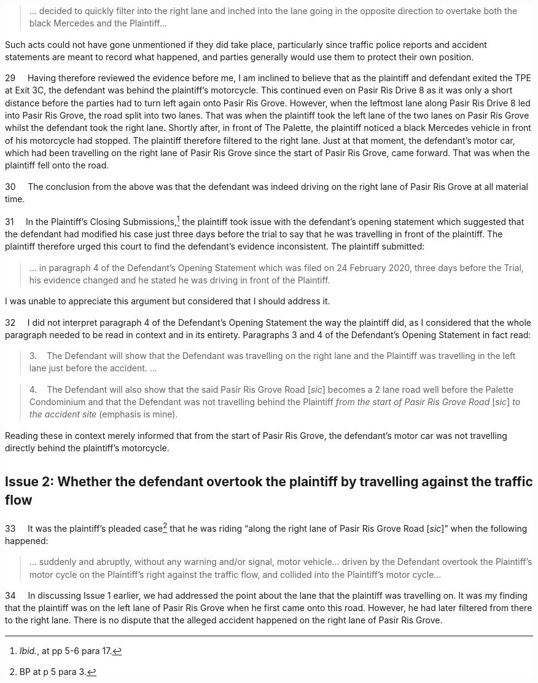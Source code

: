 > … decided to quickly filter into the right lane and inched into the lane going in the opposite direction to overtake both the black Mercedes and the Plaintiff…

Such acts could not have gone unmentioned if they did take place, particularly since traffic police reports and accident statements are meant to record what happened, and parties generally would use them to protect their own position.

29     Having therefore reviewed the evidence before me, I am inclined to believe that as the plaintiff and defendant exited the TPE at Exit 3C, the defendant was behind the plaintiff’s motorcycle. This continued even on Pasir Ris Drive 8 as it was only a short distance before the parties had to turn left again onto Pasir Ris Grove. However, when the leftmost lane along Pasir Ris Drive 8 led into Pasir Ris Grove, the road split into two lanes. That was when the plaintiff took the left lane of the two lanes on Pasir Ris Grove whilst the defendant took the right lane. Shortly after, in front of The Palette, the plaintiff noticed a black Mercedes vehicle in front of his motorcycle had stopped. The plaintiff therefore filtered to the right lane. Just at that moment, the defendant’s motor car, which had been travelling on the right lane of Pasir Ris Grove since the start of Pasir Ris Grove, came forward. That was when the plaintiff fell onto the road.

30     The conclusion from the above was that the defendant was indeed driving on the right lane of Pasir Ris Grove at all material time.

31     In the Plaintiff’s Closing Submissions,[^38] the plaintiff took issue with the defendant’s opening statement which suggested that the defendant had modified his case just three days before the trial to say that he was travelling in front of the plaintiff. The plaintiff therefore urged this court to find the defendant’s evidence inconsistent. The plaintiff submitted:

> … in paragraph 4 of the Defendant’s Opening Statement which was filed on 24 February 2020, three days before the Trial, his evidence changed and he stated he was driving in front of the Plaintiff.

I was unable to appreciate this argument but considered that I should address it.

32     I did not interpret paragraph 4 of the Defendant’s Opening Statement the way the plaintiff did, as I considered that the whole paragraph needed to be read in context and in its entirety. Paragraphs 3 and 4 of the Defendant’s Opening Statement in fact read:

> 3.    The Defendant will show that the Defendant was travelling on the right lane and the Plaintiff was travelling in the left lane just before the accident. …

> 4.    The Defendant will also show that the said Pasir Ris Grove Road \[_sic_\] becomes a 2 lane road well before the Palette Condominium and that the Defendant was not travelling behind the Plaintiff _from the start of Pasir Ris Grove Road_ \[_sic_\] _to the accident site_ (emphasis is mine).

Reading these in context merely informed that from the start of Pasir Ris Grove, the defendant’s motor car was not travelling directly behind the plaintiff’s motorcycle.

## Issue 2: Whether the defendant overtook the plaintiff by travelling against the traffic flow

33     It was the plaintiff’s pleaded case[^39] that he was riding “along the right lane of Pasir Ris Grove Road \[_sic_\]” when the following happened:

> … suddenly and abruptly, without any warning and/or signal, motor vehicle… driven by the Defendant overtook the Plaintiff’s motor cycle on the Plaintiff’s right against the traffic flow, and collided into the Plaintiff’s motor cycle…

34     In discussing Issue 1 earlier, we had addressed the point about the lane that the plaintiff was travelling on. It was my finding that the plaintiff was on the left lane of Pasir Ris Grove when he first came onto this road. However, he had later filtered from there to the right lane. There is no dispute that the alleged accident happened on the right lane of Pasir Ris Grove.


[^1]: Plaintiff’s Bundle of Affidavit of Evidence in Chief (“BF”) incorporating the plaintiff’s affidavit at Tab A (“BF-A”), and the defendant’s affidavit, at Tab B (“BF-B”).
[^2]: Transcript (28 February 2020) (“NE1”) at p 28 lines 6-10
[^3]: Statement of Claim (“SOC”) at para 3, in Plaintiff’s Bundle of Pleadings (“BP”) at p 5.
[^4]: Defence at para 2, in BP at p 15.
[^5]: BF-A at p 62, Specialist Medical Report from Changi General Hospital dated 13 October 2017.
[^6]: Defendant’s Bundle of Documents (“DD”) at p 36.
[^7]: BF-A at p 2 para 6.
[^8]: BF-A at p 3 para 8.
[^9]: BF-A at p 3 para 8.
[^10]: BF-A at p 4 para 10.
[^11]: BF-B at p 2 para 5.
[^12]: BF-B at p 2 para 7.
[^13]: BF-B at p3 para 10.
[^14]: See Plaintiff’s Opening Statement (“POS”) at para 20, and Defendant’s Opening Statement in Response to the Plaintiff’s Opening Statement (“DOS”) at para 2.
[^15]: BF-A at p 3 para 7.
[^16]: BP at p 5 at para 3.
[^17]: Plaintiff’s Bundle of Documents (“PD”) at pp 8-10.
[^18]: _Ibid._, at p 9.
[^19]: NE at p 12 line 23 to p 13 line 2.
[^20]: BF-A at p 3 paras 7-8.
[^21]: BF-A at p 3 para 8.
[^22]: BF-A at p 3 para 8.
[^23]: BF-A at p 2 para 6.
[^24]: PD at p 9.
[^25]: BF-A at p 3 para 7.
[^26]: _Ibid._, at pp 11-12 paras 35-38.
[^27]: PD at p 6.
[^28]: BF-B at p 2 para 5.
[^29]: NE p 59 line 9 to p 60 line 5.
[^30]: PD at p 5. See also DD at p 23.
[^31]: NE at p 55 lines 20-25, and 29.
[^32]: NE at p 60 lines 2-5.
[^33]: NE at p 59 lines 16-20.
[^34]: BF-A at p 3 para 8.
[^35]: _Ibid._, also at p 3 para 8.
[^36]: PD at p 9.
[^37]: Plaintiff’s Closing Submissions at p 18 para 59(f).
[^38]: _Ibid._, at pp 5-6 para 17.
[^39]: BP at p 5 para 3.
[^40]: NE at p 14 lines 14-18. See also BF-A at p 3 para 8.
[^41]: BP at pp 5-6 paras 3 and 5e) and f).
[^42]: NE at p 14 lines 19-20.
[^43]: NE at p 14 lines 26-27.
[^44]: BF-A at p 18.
[^45]: BF-A at p 18. See also PD at p 31.
[^46]: NE at p 54 lines 19-30.
[^47]: NE at p 55 lines 22-25.
[^48]: PD at p 9.
[^49]: PD at p 27.
[^50]: BP at p 5 para 3.
[^51]: BF-A at p 3 para 9.
[^52]: BF-B at p 2 para 5.
[^53]: NE at p 15 lines 19-21.
[^54]: BF-B at p 2 para 5.
[^55]: NE at p 15 lines 27-29.
[^56]: DD at p 35A.
[^57]: DD35.
[^58]: BF-A at p 3 para 9.
[^59]: BP at p 5 para 5c).
[^60]: Plaintiff’s Closing Submissions at p 18 para 59(g).